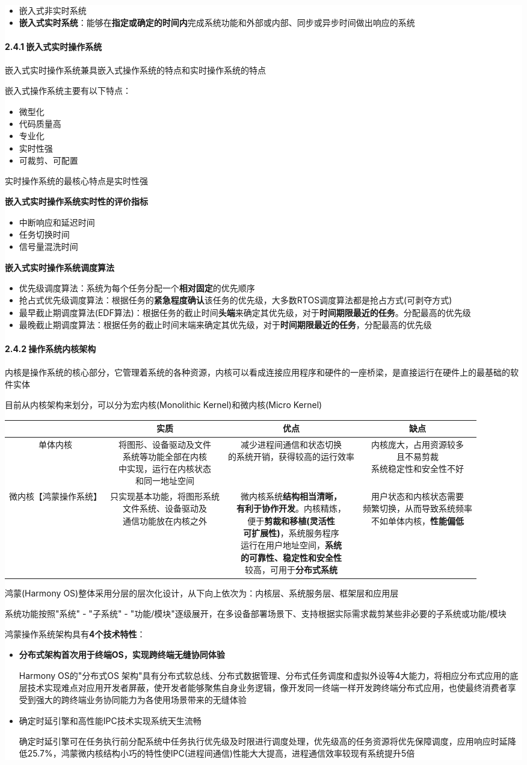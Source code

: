 * 嵌入式非实时系统
* **嵌入式实时系统**：能够在**指定或确定的时间内**完成系统功能和外部或内部、同步或异步时间做出响应的系统

#### 2.4.1 嵌入式实时操作系统

嵌入式实时操作系统兼具嵌入式操作系统的特点和实时操作系统的特点

嵌入式操作系统主要有以下特点：

* 微型化
* 代码质量高
* 专业化
* 实时性强
* 可裁剪、可配置

实时操作系统的最核心特点是实时性强

**嵌入式实时操作系统实时性的评价指标**

* 中断响应和延迟时间
* 任务切换时间
* 信号量混洗时间



**嵌入式实时操作系统调度算法**

* 优先级调度算法：系统为每个任务分配一个**相对固定**的优先顺序
* 抢占式优先级调度算法：根据任务的**紧急程度确认**该任务的优先级，大多数RTOS调度算法都是抢占方式(可剥夺方式)
* 最早截止期调度算法(EDF算法)：根据任务的截止时间**头端**来确定其优先级，对于**时间期限最近的任务**。分配最高的优先级
* 最晚截止期调度算法：根据任务的截止时间末端来确定其优先级，对于**时间期限最近的任务**，分配最高的优先级

#### 2.4.2 操作系统内核架构

内核是操作系统的核心部分，它管理着系统的各种资源，内核可以看成连接应用程序和硬件的一座桥梁，是直接运行在硬件上的最基础的软件实体

目前从内核架构来划分，可以分为宏内核(Monolithic Kernel)和微内核(Micro Kernel)

|                        |                             实质                             |                             优点                             |                             缺点                             |
| :--------------------: | :----------------------------------------------------------: | :----------------------------------------------------------: | :----------------------------------------------------------: |
|        单体内核        | 将图形、设备驱动及文件<br>系统等功能全部在内核<br/>中实现，运行在内核状态<br/>和同一地址空间 | 减少进程间通信和状态切换<br/>的系统开销，获得较高的运行效率  | 内核庞大，占用资源较多<br/>且不易剪裁<br/>系统稳定性和安全性不好 |
| 微内核【鸿蒙操作系统】 | 只实现基本功能，将图形系统<br/>文件系统、设备驱动及<br/>通信功能放在内核之外 | 微内核系统**结构相当清晰，**<br/>**有利于协作开发**。内核精炼，<br/>便于**剪裁和移植(灵活性<br/>可扩展性)**，系统服务程序<br/>运行在用户地址空间，**系统<br/>的可靠性、稳定性和安全性**<br/>较高，可用于**分布式系统** | 用户状态和内核状态需要<br/>频繁切换，从而导致系统频率<br/>不如单体内核，**性能偏低** |

鸿蒙(Harmony OS)整体采用分层的层次化设计，从下向上依次为：内核层、系统服务层、框架层和应用层

系统功能按照"系统" - "子系统" - "功能/模块"逐级展开，在多设备部署场景下、支持根据实际需求裁剪某些非必要的子系统或功能/模块



鸿蒙操作系统架构具有**4个技术特性**：

* **分布式架构首次用于终端OS，实现跨终端无缝协同体验**

  Harmony OS的"分布式OS 架构"具有分布式软总线、分布式数据管理、分布式任务调度和虚拟外设等4大能力，将相应分布式应用的底层技术实现难点对应用开发者屏蔽，使开发者能够聚焦自身业务逻辑，像开发同一终端一样开发跨终端分布式应用，也使最终消费者享受到强大的跨终端业务协同能力为各使用场景带来的无缝体验

* 确定时延引擎和高性能IPC技术实现系统天生流畅

  确定时延引擎可在任务执行前分配系统中任务执行优先级及时限进行调度处理，优先级高的任务资源将优先保障调度，应用响应时延降低25.7%，鸿蒙微内核结构小巧的特性使IPC(进程间通信)性能大大提高，进程通信效率较现有系统提升5倍
